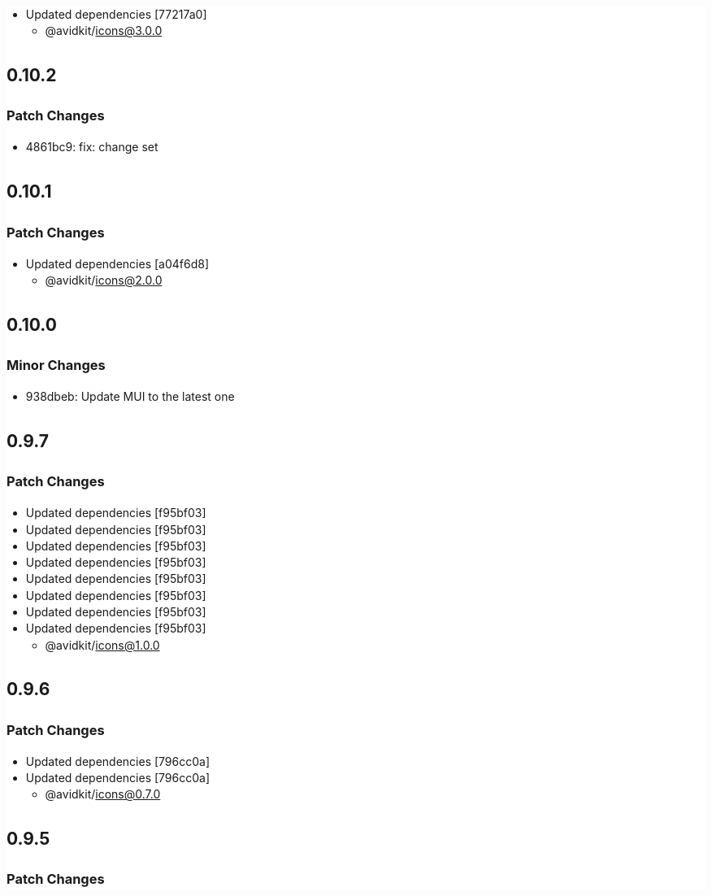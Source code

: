 - Updated dependencies [77217a0]
  - @avidkit/icons@3.0.0

## 0.10.2

### Patch Changes

- 4861bc9: fix: change set

## 0.10.1

### Patch Changes

- Updated dependencies [a04f6d8]
  - @avidkit/icons@2.0.0

## 0.10.0

### Minor Changes

- 938dbeb: Update MUI to the latest one

## 0.9.7

### Patch Changes

- Updated dependencies [f95bf03]
- Updated dependencies [f95bf03]
- Updated dependencies [f95bf03]
- Updated dependencies [f95bf03]
- Updated dependencies [f95bf03]
- Updated dependencies [f95bf03]
- Updated dependencies [f95bf03]
- Updated dependencies [f95bf03]
  - @avidkit/icons@1.0.0

## 0.9.6

### Patch Changes

- Updated dependencies [796cc0a]
- Updated dependencies [796cc0a]
  - @avidkit/icons@0.7.0

## 0.9.5

### Patch Changes
